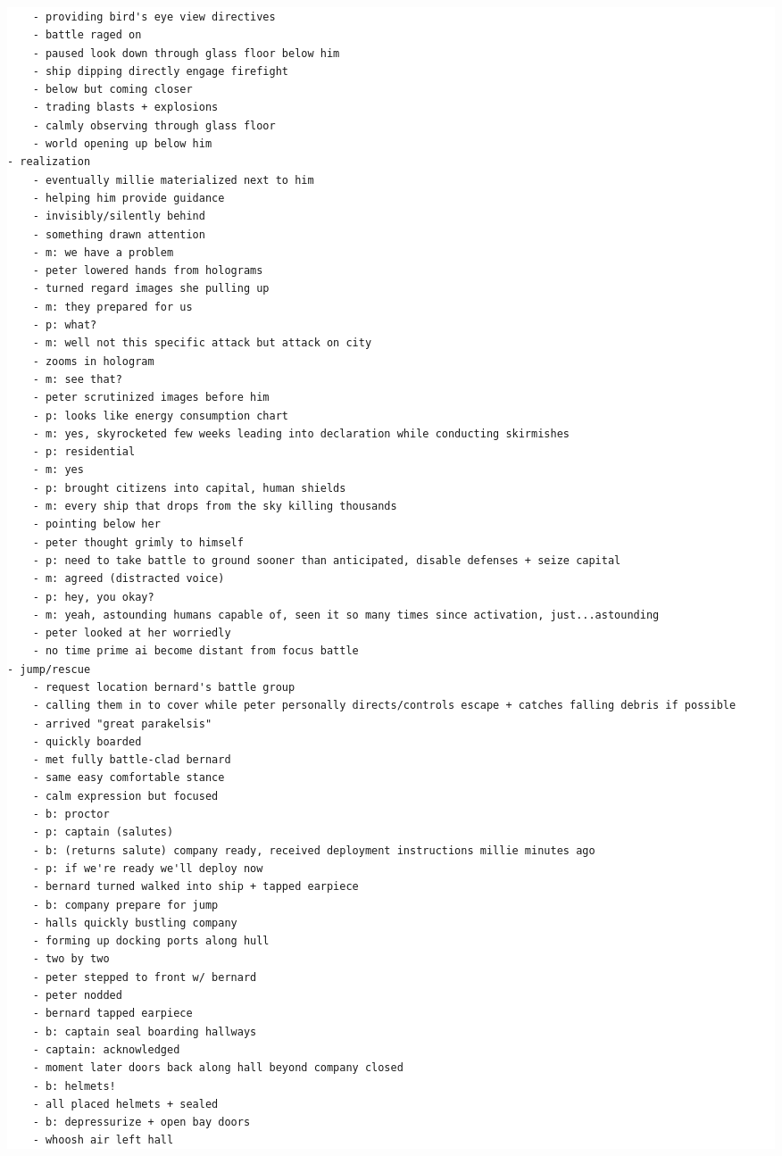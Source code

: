         - providing bird's eye view directives
        - battle raged on
        - paused look down through glass floor below him
        - ship dipping directly engage firefight
        - below but coming closer
        - trading blasts + explosions
        - calmly observing through glass floor
        - world opening up below him
    - realization
        - eventually millie materialized next to him
        - helping him provide guidance
        - invisibly/silently behind
        - something drawn attention
        - m: we have a problem
        - peter lowered hands from holograms
        - turned regard images she pulling up
        - m: they prepared for us
        - p: what?
        - m: well not this specific attack but attack on city
        - zooms in hologram
        - m: see that?
        - peter scrutinized images before him
        - p: looks like energy consumption chart
        - m: yes, skyrocketed few weeks leading into declaration while conducting skirmishes
        - p: residential
        - m: yes
        - p: brought citizens into capital, human shields
        - m: every ship that drops from the sky killing thousands
        - pointing below her
        - peter thought grimly to himself
        - p: need to take battle to ground sooner than anticipated, disable defenses + seize capital
        - m: agreed (distracted voice)
        - p: hey, you okay?
        - m: yeah, astounding humans capable of, seen it so many times since activation, just...astounding
        - peter looked at her worriedly
        - no time prime ai become distant from focus battle
    - jump/rescue
        - request location bernard's battle group
        - calling them in to cover while peter personally directs/controls escape + catches falling debris if possible
        - arrived "great parakelsis"
        - quickly boarded
        - met fully battle-clad bernard
        - same easy comfortable stance
        - calm expression but focused
        - b: proctor
        - p: captain (salutes)
        - b: (returns salute) company ready, received deployment instructions millie minutes ago
        - p: if we're ready we'll deploy now
        - bernard turned walked into ship + tapped earpiece
        - b: company prepare for jump
        - halls quickly bustling company
        - forming up docking ports along hull
        - two by two
        - peter stepped to front w/ bernard
        - peter nodded
        - bernard tapped earpiece
        - b: captain seal boarding hallways
        - captain: acknowledged
        - moment later doors back along hall beyond company closed
        - b: helmets!
        - all placed helmets + sealed
        - b: depressurize + open bay doors
        - whoosh air left hall